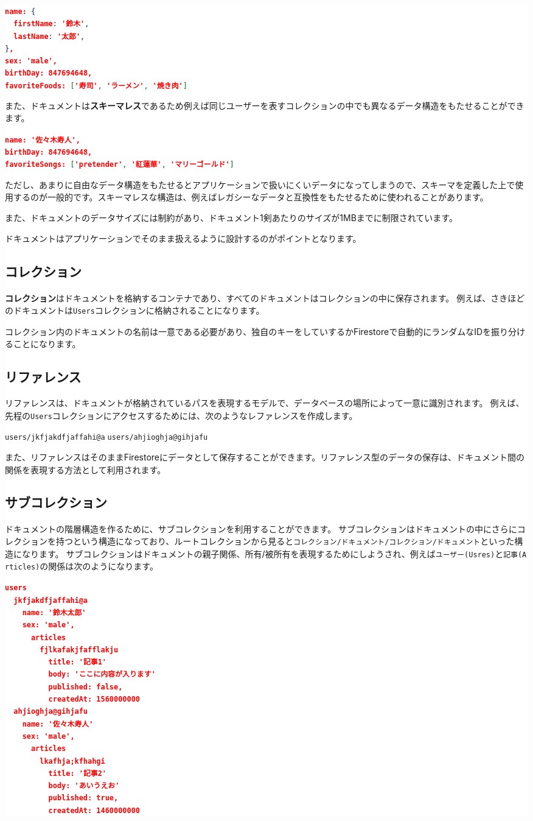 ```json
name: {
  firstName: '鈴木',
  lastName: '太郎',
},
sex: 'male',
birthDay: 847694648,
favoriteFoods: ['寿司', 'ラーメン', '焼き肉']
```

また、ドキュメントは**スキーマレス**であるため例えば同じユーザーを表すコレクションの中でも異なるデータ構造をもたせることができます。

```json
name: '佐々木寿人',
birthDay: 847694648,
favoriteSongs: ['pretender', '紅蓮華', 'マリーゴールド']
```

ただし、あまりに自由なデータ構造をもたせるとアプリケーションで扱いにくいデータになってしまうので、スキーマを定義した上で使用するのが一般的です。スキーマレスな構造は、例えばレガシーなデータと互換性をもたせるために使われることがあります。

また、ドキュメントのデータサイズには制約があり、ドキュメント1剣あたりのサイズが1MBまでに制限されています。

ドキュメントはアプリケーションでそのまま扱えるように設計するのがポイントとなります。

## コレクション
**コレクション**はドキュメントを格納するコンテナであり、すべてのドキュメントはコレクションの中に保存されます。
例えば、さきほどのドキュメントは`Users`コレクションに格納されることになります。

コレクション内のドキュメントの名前は一意である必要があり、独自のキーをしていするかFirestoreで自動的にランダムなIDを振り分けることになります。

## リファレンス
リファレンスは、ドキュメントが格納されているパスを表現するモデルで、データベースの場所によって一意に識別されます。
例えば、先程の`Users`コレクションにアクセスするためには、次のようなレファレンスを作成します。

`users/jkfjakdfjaffahi@a`
`users/ahjioghja@gihjafu`

また、リファレンスはそのままFirestoreにデータとして保存することができます。リファレンス型のデータの保存は、ドキュメント間の関係を表現する方法として利用されます。

## サブコレクション
ドキュメントの階層構造を作るために、サブコレクションを利用することができます。
サブコレクションはドキュメントの中にさらにコレクションを持つという構造になっており、ルートコレクションから見ると`コレクション/ドキュメント/コレクション/ドキュメント`といった構造になります。
サブコレクションはドキュメントの親子関係、所有/被所有を表現するためにしようされ、例えば`ユーザー(Usres)`と`記事(Articles)`の関係は次のようになります。

```json
users
  jkfjakdfjaffahi@a
    name: '鈴木太郎'
    sex: 'male',
      articles
        fjlkafakjfafflakju
          title: '記事1'
          body: 'ここに内容が入ります'
          published: false, 
          createdAt: 1560000000
  ahjioghja@gihjafu
    name: '佐々木寿人'
    sex: 'male',
      articles
        lkafhja;kfhahgi
          title: '記事2'
          body: 'あいうえお'
          published: true, 
          createdAt: 1460000000
```
